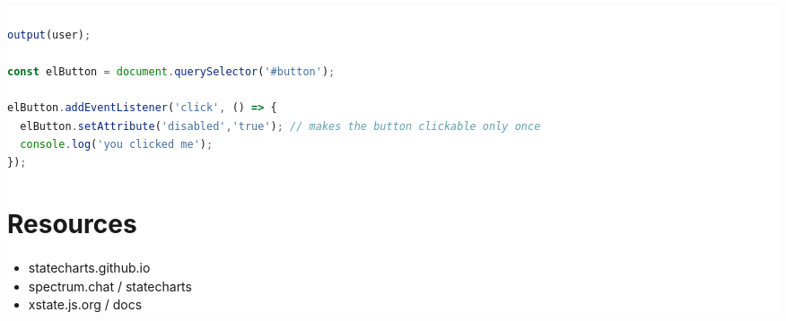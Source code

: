 ```js

output(user);

const elButton = document.querySelector('#button');

elButton.addEventListener('click', () => {
  elButton.setAttribute('disabled','true'); // makes the button clickable only once
  console.log('you clicked me');
});
```

# Resources

- statecharts.github.io
- spectrum.chat / statecharts
- xstate.js.org / docs
